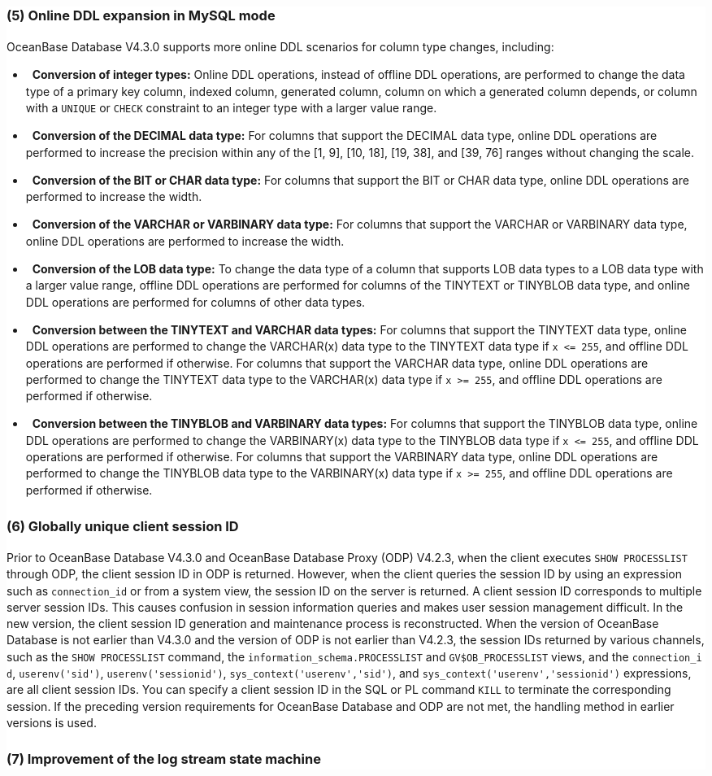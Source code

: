 ### **(5) Online DDL expansion in MySQL mode**

OceanBase Database V4.3.0 supports more online DDL scenarios for column type changes, including:

-   **Conversion of integer types:** Online DDL operations, instead of offline DDL operations, are performed to change the data type of a primary key column, indexed column, generated column, column on which a generated column depends, or column with a `UNIQUE` or `CHECK` constraint to an integer type with a larger value range.

-   **Conversion of the DECIMAL data type:** For columns that support the DECIMAL data type, online DDL operations are performed to increase the precision within any of the \[1, 9\], \[10, 18\], \[19, 38\], and \[39, 76\] ranges without changing the scale.

-   **Conversion of the BIT or CHAR data type:** For columns that support the BIT or CHAR data type, online DDL operations are performed to increase the width.

-   **Conversion of the VARCHAR or VARBINARY data type:** For columns that support the VARCHAR or VARBINARY data type, online DDL operations are performed to increase the width.

-   **Conversion of the LOB data type:** To change the data type of a column that supports LOB data types to a LOB data type with a larger value range, offline DDL operations are performed for columns of the TINYTEXT or TINYBLOB data type, and online DDL operations are performed for columns of other data types.

-   **Conversion between the TINYTEXT and VARCHAR data types:** For columns that support the TINYTEXT data type, online DDL operations are performed to change the VARCHAR(x) data type to the TINYTEXT data type if `x <= 255`, and offline DDL operations are performed if otherwise. For columns that support the VARCHAR data type, online DDL operations are performed to change the TINYTEXT data type to the VARCHAR(x) data type if `x >= 255`, and offline DDL operations are performed if otherwise.

-   **Conversion between the TINYBLOB and VARBINARY data types:** For columns that support the TINYBLOB data type, online DDL operations are performed to change the VARBINARY(x) data type to the TINYBLOB data type if `x <= 255`, and offline DDL operations are performed if otherwise. For columns that support the VARBINARY data type, online DDL operations are performed to change the TINYBLOB data type to the VARBINARY(x) data type if `x >= 255`, and offline DDL operations are performed if otherwise.

### **(6) Globally unique client session ID**

Prior to OceanBase Database V4.3.0 and OceanBase Database Proxy (ODP) V4.2.3, when the client executes `SHOW PROCESSLIST` through ODP, the client session ID in ODP is returned. However, when the client queries the session ID by using an expression such as `connection_id` or from a system view, the session ID on the server is returned. A client session ID corresponds to multiple server session IDs. This causes confusion in session information queries and makes user session management difficult. In the new version, the client session ID generation and maintenance process is reconstructed. When the version of OceanBase Database is not earlier than V4.3.0 and the version of ODP is not earlier than V4.2.3, the session IDs returned by various channels, such as the `SHOW PROCESSLIST` command, the `information_schema.PROCESSLIST` and `GV$OB_PROCESSLIST` views, and the `connection_id`, `userenv('sid')`, `userenv('sessionid')`, `sys_context('userenv','sid')`, and `sys_context('userenv','sessionid')` expressions, are all client session IDs. You can specify a client session ID in the SQL or PL command `KILL` to terminate the corresponding session. If the preceding version requirements for OceanBase Database and ODP are not met, the handling method in earlier versions is used.

### **(7) Improvement of the log stream state machine**
